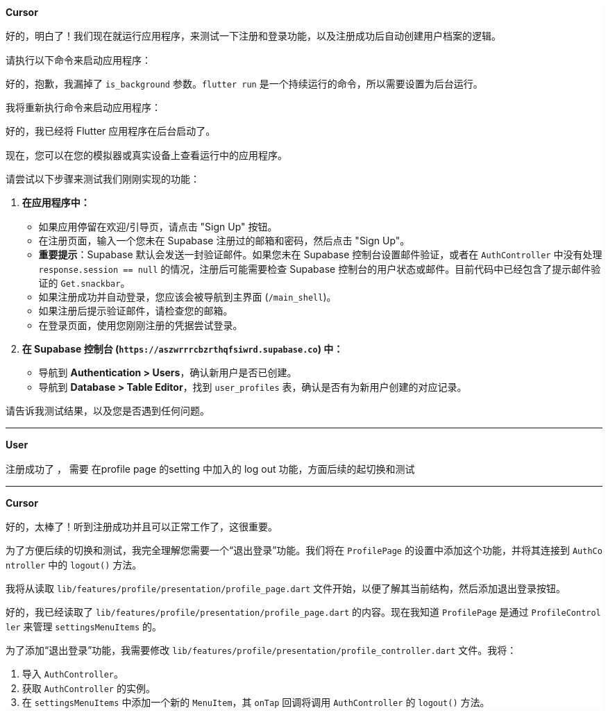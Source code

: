 
**Cursor**

好的，明白了！我们现在就运行应用程序，来测试一下注册和登录功能，以及注册成功后自动创建用户档案的逻辑。

请执行以下命令来启动应用程序：



好的，抱歉，我漏掉了 `is_background` 参数。`flutter run` 是一个持续运行的命令，所以需要设置为后台运行。

我将重新执行命令来启动应用程序：



好的，我已经将 Flutter 应用程序在后台启动了。

现在，您可以在您的模拟器或真实设备上查看运行中的应用程序。

请尝试以下步骤来测试我们刚刚实现的功能：

1.  **在应用程序中：**
    *   如果应用停留在欢迎/引导页，请点击 "Sign Up" 按钮。
    *   在注册页面，输入一个您未在 Supabase 注册过的邮箱和密码，然后点击 "Sign Up"。
    *   **重要提示**：Supabase 默认会发送一封验证邮件。如果您未在 Supabase 控制台设置邮件验证，或者在 `AuthController` 中没有处理 `response.session == null` 的情况，注册后可能需要检查 Supabase 控制台的用户状态或邮件。目前代码中已经包含了提示邮件验证的 `Get.snackbar`。
    *   如果注册成功并自动登录，您应该会被导航到主界面 (`/main_shell`)。
    *   如果注册后提示验证邮件，请检查您的邮箱。
    *   在登录页面，使用您刚刚注册的凭据尝试登录。

2.  **在 Supabase 控制台 (`https://aszwrrrcbzrthqfsiwrd.supabase.co`) 中：**
    *   导航到 **Authentication > Users**，确认新用户是否已创建。
    *   导航到 **Database > Table Editor**，找到 `user_profiles` 表，确认是否有为新用户创建的对应记录。

请告诉我测试结果，以及您是否遇到任何问题。

---

**User**

注册成功了 ， 需要 在profile page  的setting 中加入的 log out 功能，方面后续的起切换和测试

---

**Cursor**

好的，太棒了！听到注册成功并且可以正常工作了，这很重要。

为了方便后续的切换和测试，我完全理解您需要一个“退出登录”功能。我们将在 `ProfilePage` 的设置中添加这个功能，并将其连接到 `AuthController` 中的 `logout()` 方法。

我将从读取 `lib/features/profile/presentation/profile_page.dart` 文件开始，以便了解其当前结构，然后添加退出登录按钮。



好的，我已经读取了 `lib/features/profile/presentation/profile_page.dart` 的内容。现在我知道 `ProfilePage` 是通过 `ProfileController` 来管理 `settingsMenuItems` 的。

为了添加“退出登录”功能，我需要修改 `lib/features/profile/presentation/profile_controller.dart` 文件。我将：

1.  导入 `AuthController`。
2.  获取 `AuthController` 的实例。
3.  在 `settingsMenuItems` 中添加一个新的 `MenuItem`，其 `onTap` 回调将调用 `AuthController` 的 `logout()` 方法。
